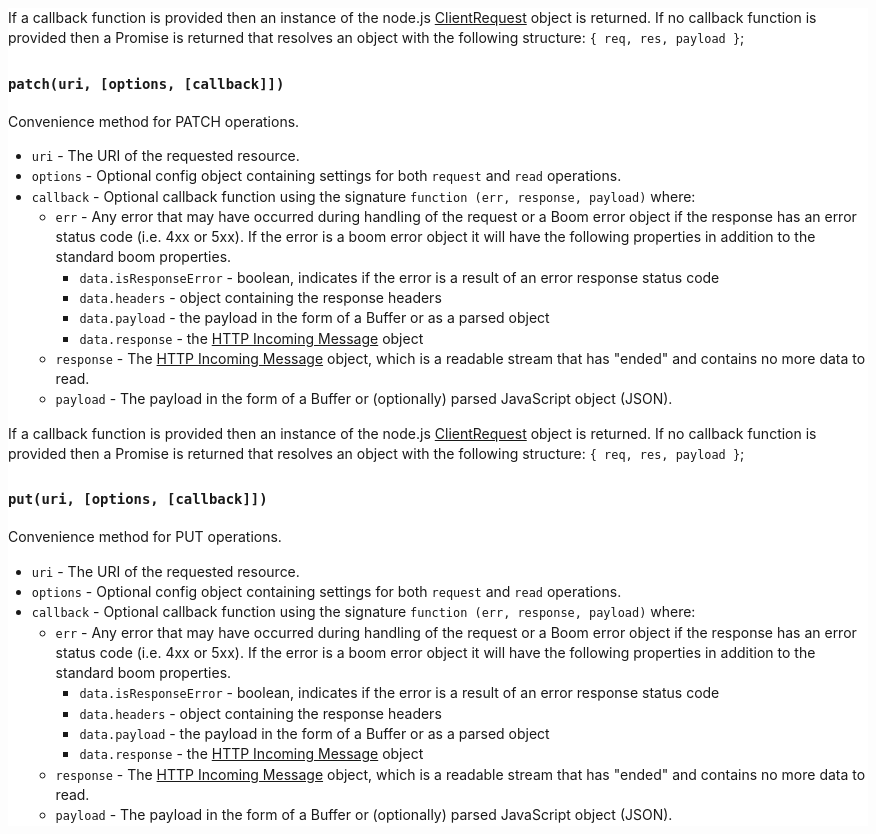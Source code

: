 If a callback function is provided then an instance of the node.js [ClientRequest](http://nodejs.org/api/http.html#http_class_http_clientrequest) object is returned.
If no callback function is provided then a Promise is returned that resolves an object with the following structure: `{ req, res, payload }`;


### `patch(uri, [options, [callback]])`

Convenience method for PATCH operations.
- `uri` - The URI of the requested resource.
- `options` - Optional config object containing settings for both `request` and
  `read` operations.
- `callback` - Optional callback function using the signature `function (err, response, payload)` where:
    - `err` - Any error that may have occurred during handling of the request or a Boom error object if the response has an error status code (i.e. 4xx or 5xx). If the error is a boom error object it will have the following properties in addition to the standard boom properties.
        - `data.isResponseError` - boolean, indicates if the error is a result of an error response status code
        - `data.headers` - object containing the response headers
        - `data.payload` - the payload in the form of a Buffer or as a parsed object
        - `data.response` - the [HTTP Incoming Message](https://nodejs.org/api/http.html#http_class_http_incomingmessage) object
    - `response` - The [HTTP Incoming Message](https://nodejs.org/api/http.html#http_class_http_incomingmessage)
       object, which is a readable stream that has "ended" and contains no more data to read.
    - `payload` - The payload in the form of a Buffer or (optionally) parsed JavaScript object (JSON).

If a callback function is provided then an instance of the node.js [ClientRequest](http://nodejs.org/api/http.html#http_class_http_clientrequest) object is returned.
If no callback function is provided then a Promise is returned that resolves an object with the following structure: `{ req, res, payload }`;


### `put(uri, [options, [callback]])`

Convenience method for PUT operations.
- `uri` - The URI of the requested resource.
- `options` - Optional config object containing settings for both `request` and
  `read` operations.
- `callback` - Optional callback function using the signature `function (err, response, payload)` where:
    - `err` - Any error that may have occurred during handling of the request or a Boom error object if the response has an error status code (i.e. 4xx or 5xx). If the error is a boom error object it will have the following properties in addition to the standard boom properties.
        - `data.isResponseError` - boolean, indicates if the error is a result of an error response status code
        - `data.headers` - object containing the response headers
        - `data.payload` - the payload in the form of a Buffer or as a parsed object
        - `data.response` - the [HTTP Incoming Message](https://nodejs.org/api/http.html#http_class_http_incomingmessage) object
    - `response` - The [HTTP Incoming Message](https://nodejs.org/api/http.html#http_class_http_incomingmessage)
       object, which is a readable stream that has "ended" and contains no more data to read.
    - `payload` - The payload in the form of a Buffer or (optionally) parsed JavaScript object (JSON).
